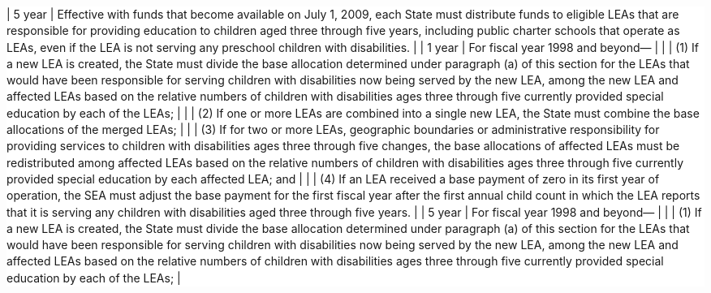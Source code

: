 | 5 year     | Effective with funds that become available on July 1, 2009, each State must distribute funds to eligible LEAs that are responsible for providing education to children aged three through five years, including public charter schools that operate as LEAs, even if the LEA is not serving any preschool children with disabilities.                                                                                                                                                                                                                                                                                                                                                  |
| 1 year     | For fiscal year 1998 and beyond&#8212;                                                                                                                                                                                                                                                                                                                                                                                                                                                                                                                                                                                                                                                 |
|            |               (1) If a new LEA is created, the State must divide the base allocation determined under paragraph (a) of this section for the LEAs that would have been responsible for serving children with disabilities now being served by the new LEA, among the new LEA and affected LEAs based on the relative numbers of children with disabilities ages three through five currently provided special education by each of the LEAs;                                                                                                                                                                                                                                            |
|            |               (2) If one or more LEAs are combined into a single new LEA, the State must combine the base allocations of the merged LEAs;                                                                                                                                                                                                                                                                                                                                                                                                                                                                                                                                              |
|            |               (3) If for two or more LEAs, geographic boundaries or administrative responsibility for providing services to children with disabilities ages three through five changes, the base allocations of affected LEAs must be redistributed among affected LEAs based on the relative numbers of children with disabilities ages three through five currently provided special education by each affected LEA; and                                                                                                                                                                                                                                                             |
|            |               (4) If an LEA received a base payment of zero in its first year of operation, the SEA must adjust the base payment for the first fiscal year after the first annual child count in which the LEA reports that it is serving any children with disabilities aged three through five years.                                                                                                                                                                                                                                                                                                                                                                                |
| 5 year     | For fiscal year 1998 and beyond&#8212;                                                                                                                                                                                                                                                                                                                                                                                                                                                                                                                                                                                                                                                 |
|            |               (1) If a new LEA is created, the State must divide the base allocation determined under paragraph (a) of this section for the LEAs that would have been responsible for serving children with disabilities now being served by the new LEA, among the new LEA and affected LEAs based on the relative numbers of children with disabilities ages three through five currently provided special education by each of the LEAs;                                                                                                                                                                                                                                            |